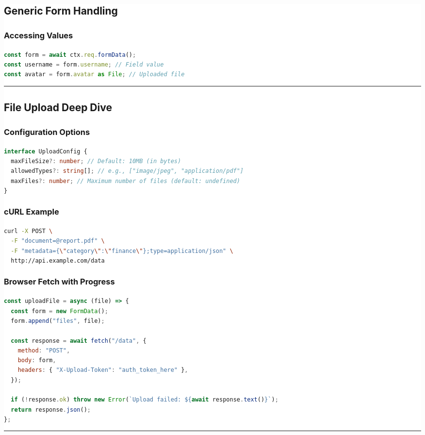 
## **Generic Form Handling**

### **Accessing Values**

```typescript
const form = await ctx.req.formData();
const username = form.username; // Field value
const avatar = form.avatar as File; // Uploaded file
```

---

## **File Upload Deep Dive**

### **Configuration Options**

```typescript
interface UploadConfig {
  maxFileSize?: number; // Default: 10MB (in bytes)
  allowedTypes?: string[]; // e.g., ["image/jpeg", "application/pdf"]
  maxFiles?: number; // Maximum number of files (default: undefined)
}
```

### **cURL Example**

```bash
curl -X POST \
  -F "document=@report.pdf" \
  -F "metadata={\"category\":\"finance\"};type=application/json" \
  http://api.example.com/data
```

### **Browser Fetch with Progress**

```javascript
const uploadFile = async (file) => {
  const form = new FormData();
  form.append("files", file);

  const response = await fetch("/data", {
    method: "POST",
    body: form,
    headers: { "X-Upload-Token": "auth_token_here" },
  });

  if (!response.ok) throw new Error(`Upload failed: ${await response.text()}`);
  return response.json();
};
```

---
